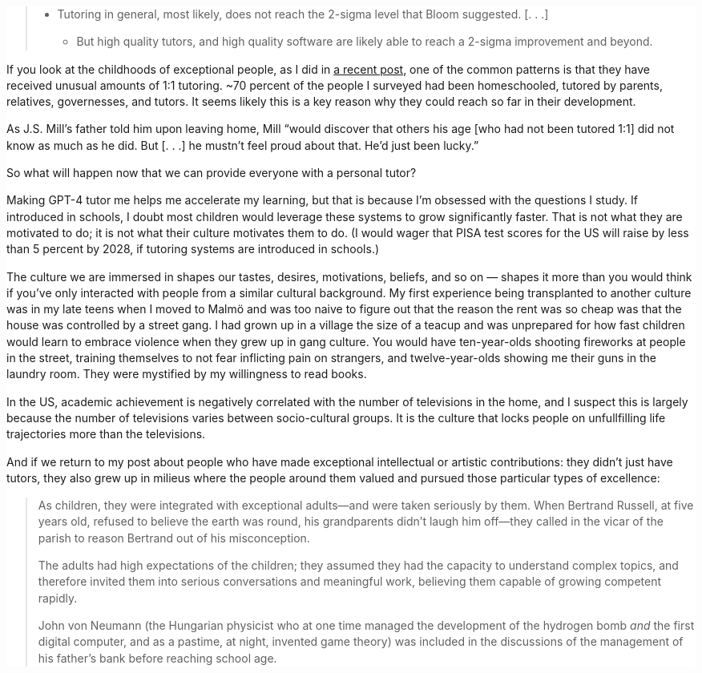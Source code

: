> -   Tutoring in general, most likely, does not reach the 2-sigma level that Bloom suggested. \[. . .\]
>
>     -   But high quality tutors, and high quality software are likely able to reach a 2-sigma improvement and beyond.
>

If you look at the childhoods of exceptional people, as I did in [a recent post](https://escapingflatland.substack.com/p/childhoods), one of the common patterns is that they have received unusual amounts of 1:1 tutoring. ~70 percent of the people I surveyed had been homeschooled, tutored by parents, relatives, governesses, and tutors. It seems likely this is a key reason why they could reach so far in their development.

As J.S. Mill’s father told him upon leaving home, Mill “would discover that others his age \[who had not been tutored 1:1\] did not know as much as he did. But \[. . .\] he mustn’t feel proud about that. He’d just been lucky.”

So what will happen now that we can provide everyone with a personal tutor?

Making GPT-4 tutor me helps me accelerate my learning, but that is because I’m obsessed with the questions I study. If introduced in schools, I doubt most children would leverage these systems to grow significantly faster. That is not what they are motivated to do; it is not what their culture motivates them to do. (I would wager that PISA test scores for the US will raise by less than 5 percent by 2028, if tutoring systems are introduced in schools.)

The culture we are immersed in shapes our tastes, desires, motivations, beliefs, and so on — shapes it more than you would think if you’ve only interacted with people from a similar cultural background. My first experience being transplanted to another culture was in my late teens when I moved to Malmö and was too naive to figure out that the reason the rent was so cheap was that the house was controlled by a street gang. I had grown up in a village the size of a teacup and was unprepared for how fast children would learn to embrace violence when they grew up in gang culture. You would have ten-year-olds shooting fireworks at people in the street, training themselves to not fear inflicting pain on strangers, and twelve-year-olds showing me their guns in the laundry room. They were mystified by my willingness to read books.

In the US, academic achievement is negatively correlated with the number of televisions in the home, and I suspect this is largely because the number of televisions varies between socio-cultural groups. It is the culture that locks people on unfullfilling life trajectories more than the televisions.

And if we return to my post about people who have made exceptional intellectual or artistic contributions: they didn’t just have tutors, they also grew up in milieus where the people around them valued and pursued those particular types of excellence:

> As children, they were integrated with exceptional adults—and were taken seriously by them. When Bertrand Russell, at five years old, refused to believe the earth was round, his grandparents didn’t laugh him off—they called in the vicar of the parish to reason Bertrand out of his misconception.
>
> The adults had high expectations of the children; they assumed they had the capacity to understand complex topics, and therefore invited them into serious conversations and meaningful work, believing them capable of growing competent rapidly.
>
> John von Neumann (the Hungarian physicist who at one time managed the development of the hydrogen bomb _and_ the first digital computer, and as a pastime, at night, invented game theory) was included in the discussions of the management of his father’s bank before reaching school age.
